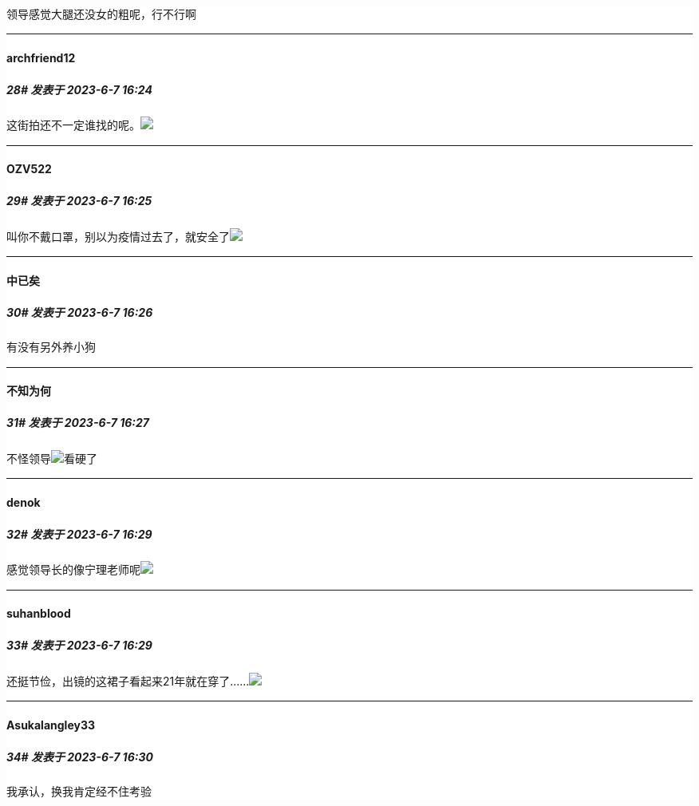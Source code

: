 领导感觉大腿还没女的粗呢，行不行啊

*****

####  archfriend12  
##### 28#       发表于 2023-6-7 16:24

这街拍还不一定谁找的呢。<img src="https://static.saraba1st.com/image/smiley/face2017/067.png" referrerpolicy="no-referrer">

*****

####  OZV522  
##### 29#       发表于 2023-6-7 16:25

叫你不戴口罩，别以为疫情过去了，就安全了<img src="https://static.saraba1st.com/image/smiley/face2017/067.png" referrerpolicy="no-referrer">

*****

####  中已矣  
##### 30#       发表于 2023-6-7 16:26

有没有另外养小狗


*****

####  不知为何  
##### 31#       发表于 2023-6-7 16:27

不怪领导<img src="https://static.saraba1st.com/image/smiley/face2017/066.png" referrerpolicy="no-referrer">看硬了

*****

####  denok  
##### 32#       发表于 2023-6-7 16:29

感觉领导长的像宁理老师呢<img src="https://static.saraba1st.com/image/smiley/face2017/001.png" referrerpolicy="no-referrer">

*****

####  suhanblood  
##### 33#       发表于 2023-6-7 16:29

还挺节俭，出镜的这裙子看起来21年就在穿了……<img src="https://static.saraba1st.com/image/smiley/face2017/067.png" referrerpolicy="no-referrer">

*****

####  Asukalangley33  
##### 34#       发表于 2023-6-7 16:30

我承认，换我肯定经不住考验
